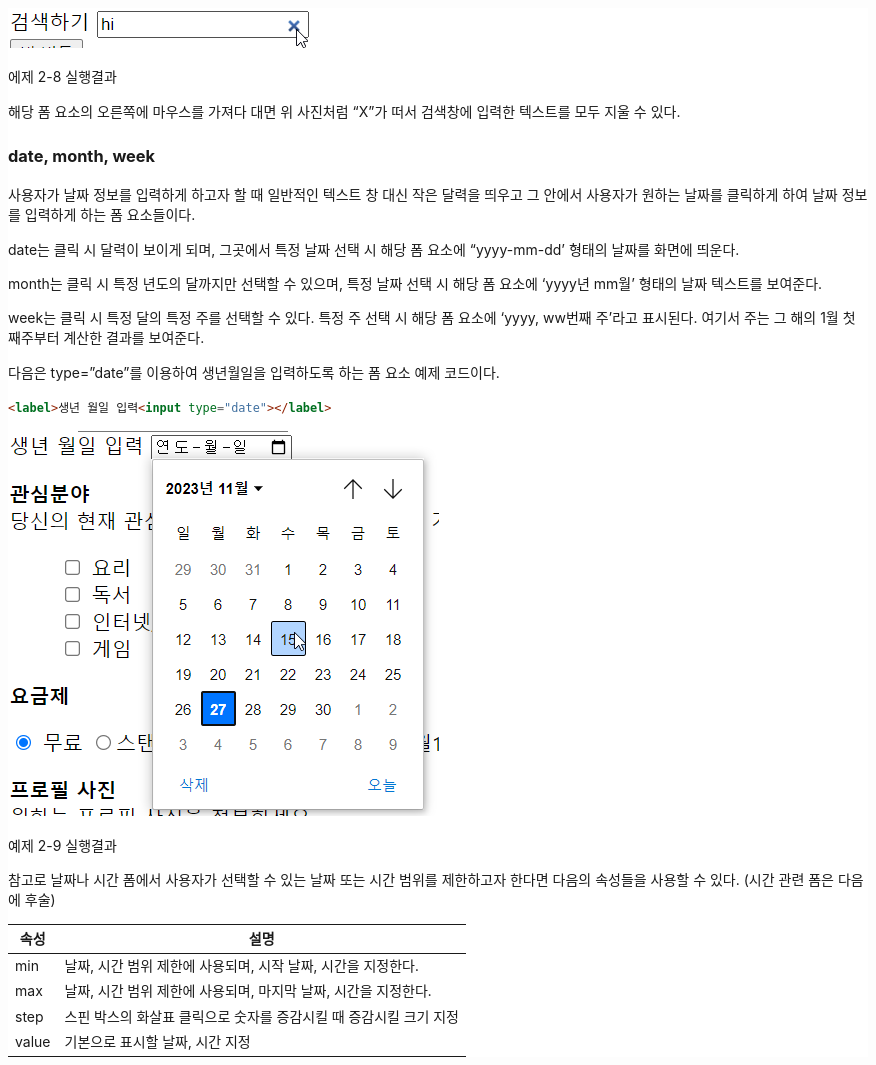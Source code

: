 ![에제 2-8 실행결과](/images/2023-11-23/html-form/8.png)

에제 2-8 실행결과

해당 폼 요소의 오른쪽에 마우스를 가져다 대면 위 사진처럼 “X”가 떠서 검색창에 입력한 텍스트를 모두 지울 수 있다. 

### date, month, week

사용자가 날짜 정보를 입력하게 하고자 할 때 일반적인 텍스트 창 대신 작은 달력을 띄우고 그 안에서 사용자가 원하는 날짜를 클릭하게 하여 날짜 정보를 입력하게 하는 폼 요소들이다. 

date는 클릭 시 달력이 보이게 되며, 그곳에서 특정 날짜 선택 시 해당 폼 요소에 “yyyy-mm-dd’ 형태의 날짜를 화면에 띄운다. 

month는 클릭 시 특정 년도의 달까지만 선택할 수 있으며, 특정 날짜 선택 시 해당 폼 요소에 ‘yyyy년 mm월’ 형태의 날짜 텍스트를 보여준다.

week는 클릭 시 특정 달의 특정 주를 선택할 수 있다. 특정 주 선택 시 해당 폼 요소에 ‘yyyy, ww번째 주’라고 표시된다. 여기서 주는 그 해의 1월 첫 째주부터 계산한 결과를 보여준다. 

다음은 type=”date”를 이용하여 생년월일을 입력하도록 하는 폼 요소 예제 코드이다.

```html
<label>생년 월일 입력<input type="date"></label>
```

![예제 2-9 실행결과](/images/2023-11-23/html-form/9.png)

예제 2-9 실행결과

참고로 날짜나 시간 폼에서 사용자가 선택할 수 있는 날짜 또는 시간 범위를 제한하고자 한다면 다음의 속성들을 사용할 수 있다. (시간 관련 폼은 다음에 후술)

| 속성 | 설명 |
|---|---|
| min | 날짜, 시간 범위 제한에 사용되며, 시작 날짜, 시간을 지정한다. |
| max | 날짜, 시간 범위 제한에 사용되며, 마지막 날짜, 시간을 지정한다. |
| step | 스핀 박스의 화살표 클릭으로 숫자를 증감시킬 때 증감시킬 크기 지정 |
| value | 기본으로 표시할 날짜, 시간 지정 | 
